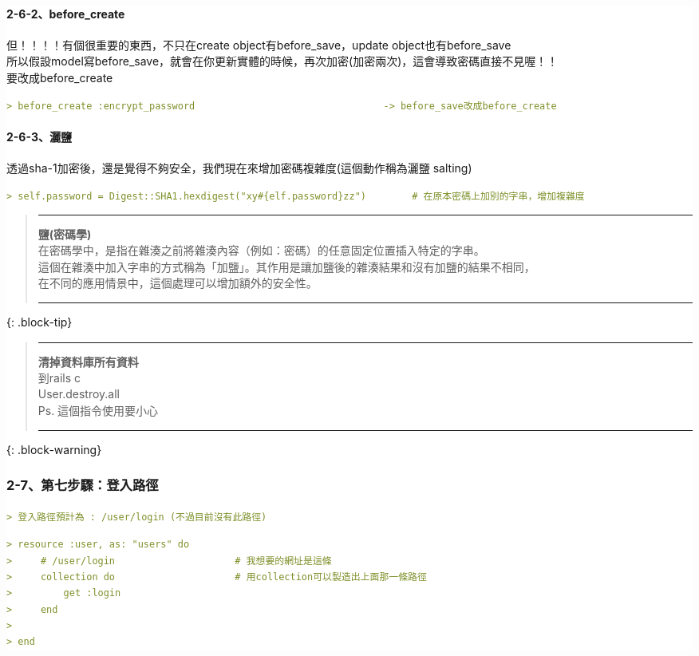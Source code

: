 ```md
```


#### 2-6-2、before_create 
但！！！！有個很重要的東西，不只在create object有before_save，update object也有before_save  
所以假設model寫before_save，就會在你更新實體的時候，再次加密(加密兩次)，這會導致密碼直接不見喔！！  
要改成before_create   
```md
> before_create :encrypt_password                                 -> before_save改成before_create
```



#### 2-6-3、灑鹽

透過sha-1加密後，還是覺得不夠安全，我們現在來增加密碼複雜度(這個動作稱為灑鹽 salting)
```md
> self.password = Digest::SHA1.hexdigest("xy#{elf.password}zz")        # 在原本密碼上加別的字串，增加複雜度
```

> ---  
> **鹽(密碼學)**  
> 在密碼學中，是指在雜湊之前將雜湊內容（例如：密碼）的任意固定位置插入特定的字串。  
> 這個在雜湊中加入字串的方式稱為「加鹽」。其作用是讓加鹽後的雜湊結果和沒有加鹽的結果不相同，  
> 在不同的應用情景中，這個處理可以增加額外的安全性。  
>   
> ---    
{: .block-tip}



> ---  
> **清掉資料庫所有資料**  
> 到rails c  
> User.destroy.all  
> Ps. 這個指令使用要小心  
>   
> ---  
{: .block-warning}



### 2-7、第七步驟：登入路徑
```md
> 登入路徑預計為 : /user/login (不過目前沒有此路徑)
```

```md
> resource :user, as: "users" do
>     # /user/login                     # 我想要的網址是這條
>     collection do                     # 用collection可以製造出上面那一條路徑
>         get :login
>     end
> 
> end
```
